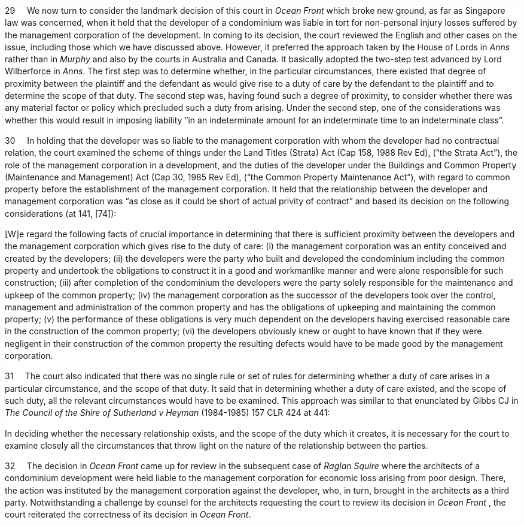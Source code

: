 29     We now turn to consider the landmark decision of this court in _Ocean Front_ which broke new ground, as far as Singapore law was concerned, when it held that the developer of a condominium was liable in tort for non-personal injury losses suffered by the management corporation of the development. In coming to its decision, the court reviewed the English and other cases on the issue, including those which we have discussed above. However, it preferred the approach taken by the House of Lords in _Anns_ rather than in _Murphy_ and also by the courts in Australia and Canada. It basically adopted the two-step test advanced by Lord Wilberforce in _Anns_. The first step was to determine whether, in the particular circumstances, there existed that degree of proximity between the plaintiff and the defendant as would give rise to a duty of care by the defendant to the plaintiff and to determine the scope of that duty. The second step was, having found such a degree of proximity, to consider whether there was any material factor or policy which precluded such a duty from arising. Under the second step, one of the considerations was whether this would result in imposing liability “in an indeterminate amount for an indeterminate time to an indeterminate class”. 


30     In holding that the developer was so liable to the management corporation with whom the developer had no contractual relation, the court examined the scheme of things under the Land Titles (Strata) Act (Cap 158, 1988 Rev Ed), (“the Strata Act”), the role of the management corporation in a development, and the duties of the developer under the Buildings and Common Property (Maintenance and Management) Act (Cap 30, 1985 Rev Ed), (“the Common Property Maintenance Act”), with regard to common property before the establishment of the management corporation. It held that the relationship between the developer and management corporation was “as close as it could be short of actual privity of contract” and based its decision on the following considerations (at 141, [74]): 

 [W]e regard the following facts of crucial importance in determining that there is sufficient proximity between the developers and the management corporation which gives rise to the duty of care: (i) the management corporation was an entity conceived and created by the developers; (ii) the developers were the party who built and developed the condominium including the common property and undertook the obligations to construct it in a good and workmanlike manner and were alone responsible for such construction; (iii) after completion of the condominium the developers were the party solely responsible for the maintenance and upkeep of the common property; (iv) the management corporation as the successor of the developers took over the control, management and administration of the common property and has the obligations of upkeeping and maintaining the common property; (v) the performance of these obligations is very much dependent on the developers having exercised reasonable care in the construction of the common property; (vi) the developers obviously knew or ought to have known that if they were negligent in their construction of the common property the resulting defects would have to be made good by the management corporation. 

31     The court also indicated that there was no single rule or set of rules for determining whether a duty of care arises in a particular circumstance, and the scope of that duty. It said that in determining whether a duty of care existed, and the scope of such duty, all the relevant circumstances would have to be examined. This approach was similar to that enunciated by Gibbs CJ in _The Council of the Shire of Sutherland v Heyman_ (1984-1985) 157 CLR 424 at 441: 

 In deciding whether the necessary relationship exists, and the scope of the duty which it creates, it is necessary for the court to examine closely all the circumstances that throw light on the nature of the relationship between the parties. 

32     The decision in _Ocean Front_ came up for review in the subsequent case of _Raglan Squire_ where the architects of a condominium development were held liable to the management corporation for economic loss arising from poor design. There, the action was instituted by the management corporation against the developer, who, in turn, brought in the architects as a third party. Notwithstanding a challenge by counsel for the architects requesting the court to review its decision in _Ocean Front_ , the court reiterated the correctness of its decision in _Ocean Front_. 
